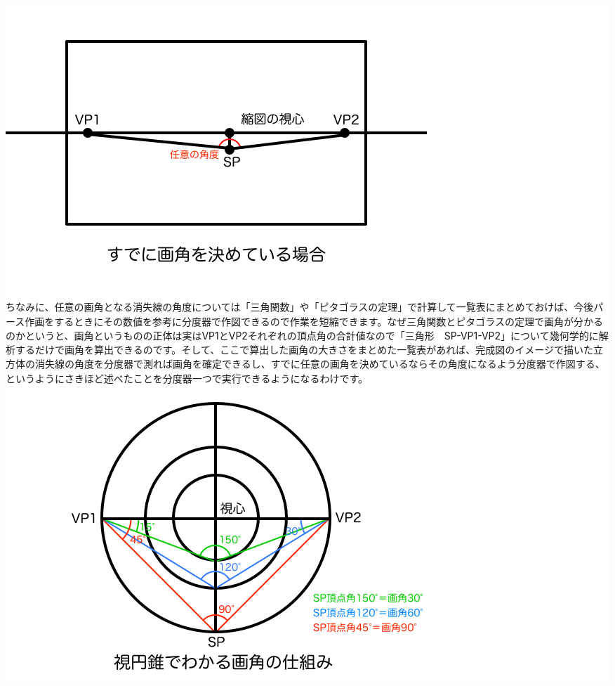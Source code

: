![すでに画角を決めている場合](/assets/img/2015-11-23/04.png)

ちなみに、任意の画角となる消失線の角度については「三角関数」や「ピタゴラスの定理」で計算して一覧表にまとめておけば、今後パース作画をするときにその数値を参考に分度器で作図できるので作業を短縮できます。なぜ三角関数とピタゴラスの定理で画角が分かるのかというと、画角というものの正体は実はVP1とVP2それぞれの頂点角の合計値なので「三角形　SP-VP1-VP2」について幾何学的に解析するだけで画角を算出できるのです。そして、ここで算出した画角の大きさをまとめた一覧表があれば、完成図のイメージで描いた立方体の消失線の角度を分度器で測れば画角を確定できるし、すでに任意の画角を決めているならその角度になるよう分度器で作図する、というようにさきほど述べたことを分度器一つで実行できるようになるわけです。

![視円錐でわかる画角の仕組み](/assets/img/2015-11-23/05.png)
